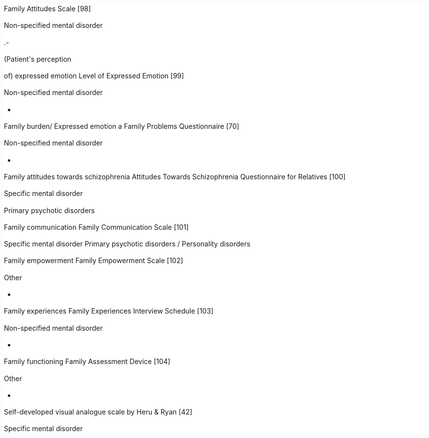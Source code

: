 Family Attitudes Scale [98] 

Non-specified mental disorder 

.-

(Patient's perception 

of) expressed emotion 
Level of Expressed Emotion [99] 

Non-specified mental disorder 

-

Family burden/ 
Expressed emotion a 
Family Problems Questionnaire [70] 

Non-specified mental disorder 

-

Family attitudes 
towards 
schizophrenia 
Attitudes Towards Schizophrenia Questionnaire for Relatives [100] 

Specific mental disorder 

Primary psychotic disorders 

Family 
communication 
Family Communication Scale [101] 

Specific mental disorder 
Primary psychotic disorders / Personality disorders 

Family empowerment Family Empowerment Scale [102] 

Other 

-

Family experiences 
Family Experiences Interview Schedule [103] 

Non-specified mental disorder 

-

Family functioning 
Family Assessment Device [104] 

Other 

-

Self-developed visual analogue scale by Heru & Ryan [42] 

Specific mental disorder 
